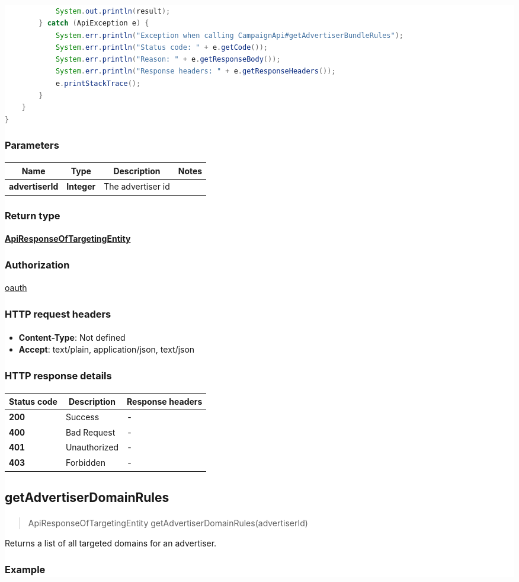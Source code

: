 ```java
            System.out.println(result);
        } catch (ApiException e) {
            System.err.println("Exception when calling CampaignApi#getAdvertiserBundleRules");
            System.err.println("Status code: " + e.getCode());
            System.err.println("Reason: " + e.getResponseBody());
            System.err.println("Response headers: " + e.getResponseHeaders());
            e.printStackTrace();
        }
    }
}
```

### Parameters


| Name | Type | Description  | Notes |
|------------- | ------------- | ------------- | -------------|
| **advertiserId** | **Integer**| The advertiser id | |

### Return type

[**ApiResponseOfTargetingEntity**](ApiResponseOfTargetingEntity.md)

### Authorization

[oauth](../README.md#oauth)

### HTTP request headers

- **Content-Type**: Not defined
- **Accept**: text/plain, application/json, text/json


### HTTP response details
| Status code | Description | Response headers |
|-------------|-------------|------------------|
| **200** | Success |  -  |
| **400** | Bad Request |  -  |
| **401** | Unauthorized |  -  |
| **403** | Forbidden |  -  |


## getAdvertiserDomainRules

> ApiResponseOfTargetingEntity getAdvertiserDomainRules(advertiserId)



Returns a list of all targeted domains for an advertiser.

### Example
